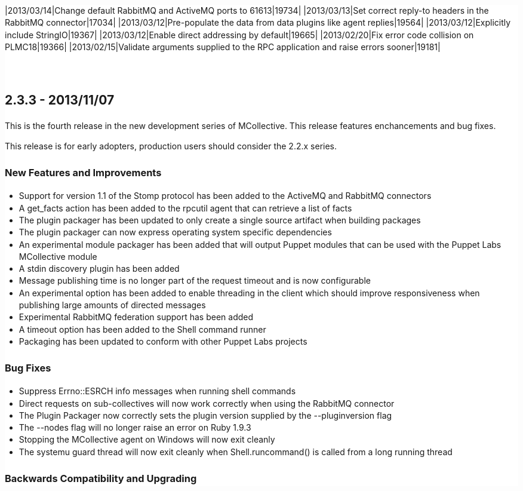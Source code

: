 |2013/03/14|Change default RabbitMQ and ActiveMQ ports to 61613|19734|
|2013/03/13|Set correct reply-to headers in the RabbitMQ connector|17034|
|2013/03/12|Pre-populate the data from data plugins like agent replies|19564|
|2013/03/12|Explicitly include StringIO|19367|
|2013/03/12|Enable direct addressing by default|19665|
|2013/02/20|Fix error code collision on PLMC18|19366|
|2013/02/15|Validate arguments supplied to the RPC application and raise errors sooner|19181|


<a name="2_3_3">&nbsp;</a>

## 2.3.3 - 2013/11/07

This is the fourth release in the new development series of MCollective. This
release features enchancements and bug fixes.

This release is for early adopters, production users should consider the 2.2.x
series.

### New Features and Improvements

 * Support for version 1.1 of the Stomp protocol has been added to the ActiveMQ and RabbitMQ connectors
 * A get_facts action has been added to the rpcutil agent that can retrieve a list of facts
 * The plugin packager has been updated to only create a single source artifact when building packages
 * The plugin packager can now express operating system specific dependencies
 * An experimental module packager has been added that will output Puppet modules that can be used with the Puppet Labs MCollective module
 * A stdin discovery plugin has been added
 * Message publishing time is no longer part of the request timeout and is now configurable
 * An experimental option has been added to enable threading in the client which should improve responsiveness when publishing large amounts of directed messages
 * Experimental RabbitMQ federation support has been added
 * A timeout option has been added to the Shell command runner
 * Packaging has been updated to conform with other Puppet Labs projects

### Bug Fixes

 * Suppress Errno::ESRCH info messages when running shell commands
 * Direct requests on sub-collectives will now work correctly when using the RabbitMQ connector
 * The Plugin Packager now correctly sets the plugin version supplied by the --pluginversion flag
 * The --nodes flag will no longer raise an error on Ruby 1.9.3
 * Stopping the MCollective agent on Windows will now exit cleanly
 * The systemu guard thread will now exit cleanly when Shell.runcommand() is called from a long running thread

### Backwards Compatibility and Upgrading
